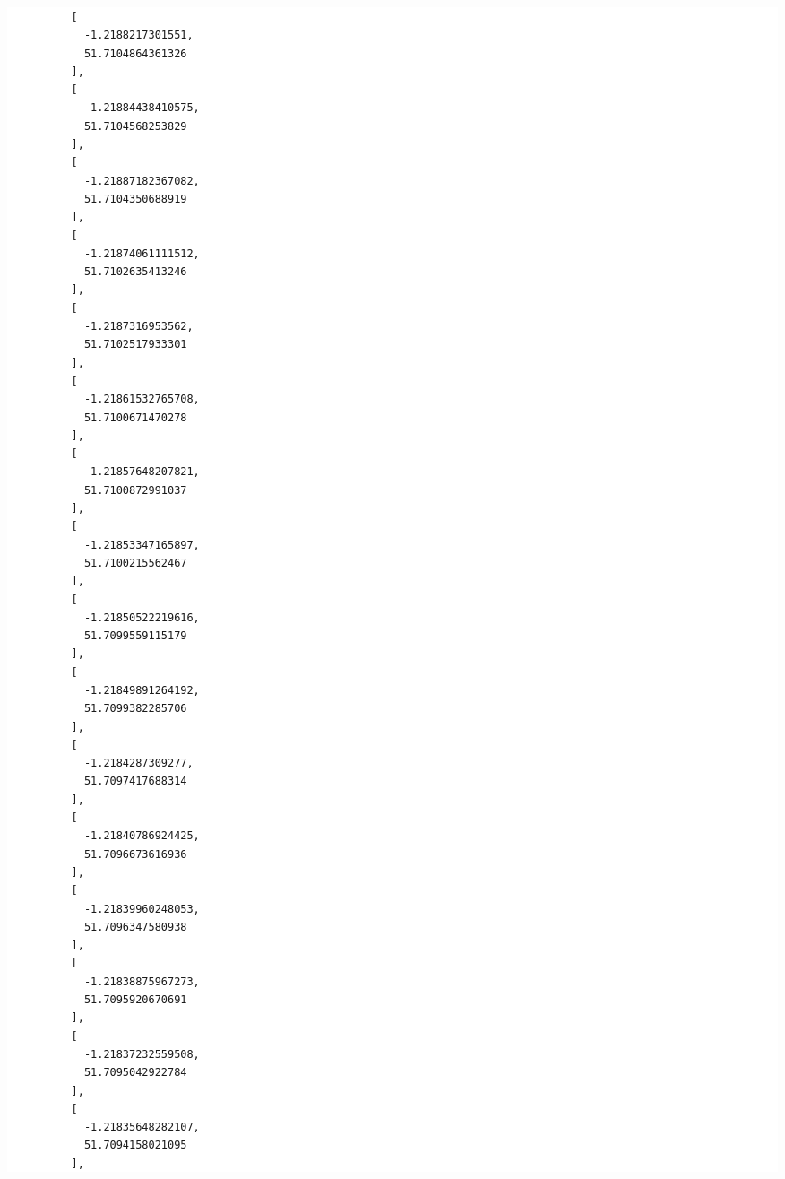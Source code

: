               [
                -1.2188217301551,
                51.7104864361326
              ],
              [
                -1.21884438410575,
                51.7104568253829
              ],
              [
                -1.21887182367082,
                51.7104350688919
              ],
              [
                -1.21874061111512,
                51.7102635413246
              ],
              [
                -1.2187316953562,
                51.7102517933301
              ],
              [
                -1.21861532765708,
                51.7100671470278
              ],
              [
                -1.21857648207821,
                51.7100872991037
              ],
              [
                -1.21853347165897,
                51.7100215562467
              ],
              [
                -1.21850522219616,
                51.7099559115179
              ],
              [
                -1.21849891264192,
                51.7099382285706
              ],
              [
                -1.2184287309277,
                51.7097417688314
              ],
              [
                -1.21840786924425,
                51.7096673616936
              ],
              [
                -1.21839960248053,
                51.7096347580938
              ],
              [
                -1.21838875967273,
                51.7095920670691
              ],
              [
                -1.21837232559508,
                51.7095042922784
              ],
              [
                -1.21835648282107,
                51.7094158021095
              ],